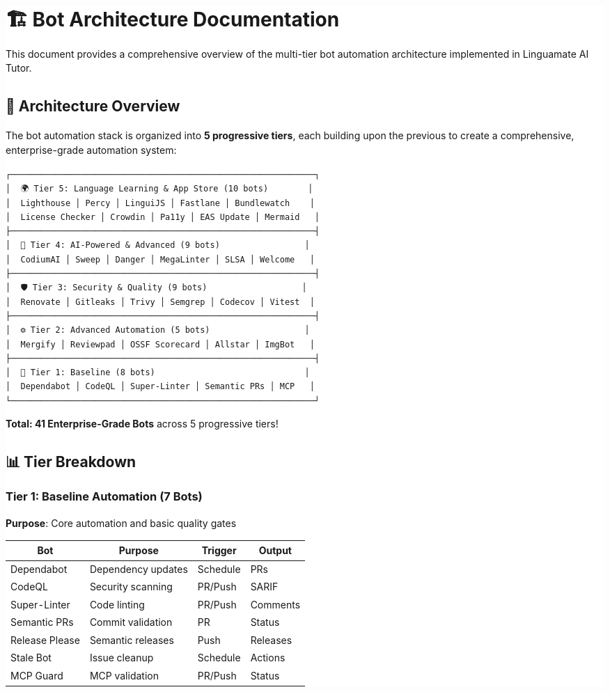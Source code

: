 # 🏗️ Bot Architecture Documentation

This document provides a comprehensive overview of the multi-tier bot automation architecture implemented in Linguamate AI Tutor.

## 🎯 Architecture Overview

The bot automation stack is organized into **5 progressive tiers**, each building upon the previous to create a comprehensive, enterprise-grade automation system:

```
┌─────────────────────────────────────────────────────────────┐
│  🌍 Tier 5: Language Learning & App Store (10 bots)        │
│  Lighthouse │ Percy │ LinguiJS │ Fastlane │ Bundlewatch    │
│  License Checker │ Crowdin │ Pa11y │ EAS Update │ Mermaid   │
├─────────────────────────────────────────────────────────────┤
│  🎯 Tier 4: AI-Powered & Advanced (9 bots)                 │
│  CodiumAI │ Sweep │ Danger │ MegaLinter │ SLSA │ Welcome   │
├─────────────────────────────────────────────────────────────┤
│  🛡️ Tier 3: Security & Quality (9 bots)                   │
│  Renovate │ Gitleaks │ Trivy │ Semgrep │ Codecov │ Vitest  │
├─────────────────────────────────────────────────────────────┤
│  ⚙️ Tier 2: Advanced Automation (5 bots)                   │
│  Mergify │ Reviewpad │ OSSF Scorecard │ Allstar │ ImgBot   │
├─────────────────────────────────────────────────────────────┤
│  🚀 Tier 1: Baseline (8 bots)                              │
│  Dependabot │ CodeQL │ Super-Linter │ Semantic PRs │ MCP   │
└─────────────────────────────────────────────────────────────┘
```

**Total: 41 Enterprise-Grade Bots** across 5 progressive tiers!

## 📊 Tier Breakdown

### Tier 1: Baseline Automation (7 Bots)
**Purpose**: Core automation and basic quality gates

| Bot | Purpose | Trigger | Output |
|-----|---------|---------|--------|
| Dependabot | Dependency updates | Schedule | PRs |
| CodeQL | Security scanning | PR/Push | SARIF |
| Super-Linter | Code linting | PR/Push | Comments |
| Semantic PRs | Commit validation | PR | Status |
| Release Please | Semantic releases | Push | Releases |
| Stale Bot | Issue cleanup | Schedule | Actions |
| MCP Guard | MCP validation | PR/Push | Status |
